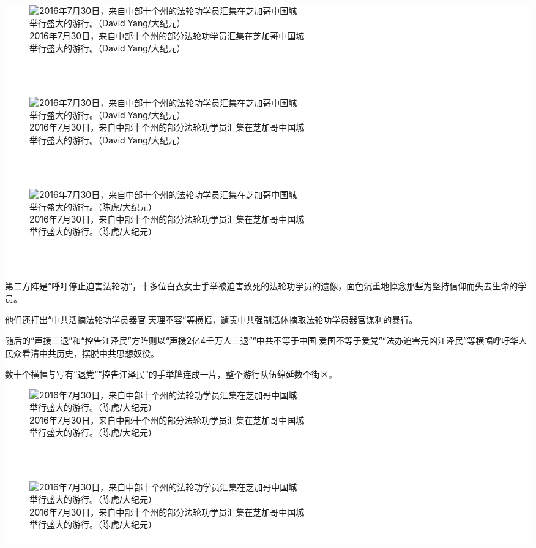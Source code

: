  <figure aria-describedby="caption-attachment-8154939" class="wp-caption aligncenter" id="attachment_8154939" style="width: 450px">
  <ok href=" https://i.epochtimes.com/assets/uploads/2016/08/02-DF-Chicago-2016-07-30-4594-450x300.jpg" rel="noreferrer noopener" target="_blank">
   <img alt="2016年7月30日，来自中部十个州的法轮功学员汇集在芝加哥中国城举行盛大的游行。（David Yang/大纪元）" class="size-medium wp-image-8154939" src="https://i.epochtimes.com/assets/uploads/2016/08/02-DF-Chicago-2016-07-30-4594-450x300.jpg"/>
  </ok>
  <br/><figcaption class="wp-caption-text" id="caption-attachment-8154939">
   2016年7月30日，来自中部十个州的部分法轮功学员汇集在芝加哥中国城举行盛大的游行。（David Yang/大纪元）
  </figcaption><br/>
 </figure><br/>
 <figure aria-describedby="caption-attachment-8154947" class="wp-caption aligncenter" id="attachment_8154947" style="width: 450px">
  <ok href=" https://i.epochtimes.com/assets/uploads/2016/08/04-DF-Chicago-2016-07-30-4601-450x300.jpg" rel="noreferrer noopener" target="_blank">
   <img alt="2016年7月30日，来自中部十个州的法轮功学员汇集在芝加哥中国城举行盛大的游行。（David Yang/大纪元）" class="size-medium wp-image-8154947" src="https://i.epochtimes.com/assets/uploads/2016/08/04-DF-Chicago-2016-07-30-4601-450x300.jpg"/>
  </ok>
  <br/><figcaption class="wp-caption-text" id="caption-attachment-8154947">
   2016年7月30日，来自中部十个州的部分法轮功学员汇集在芝加哥中国城举行盛大的游行。（David Yang/大纪元）
  </figcaption><br/>
 </figure><br/>
 <figure aria-describedby="caption-attachment-8154876" class="wp-caption aligncenter" id="attachment_8154876" style="width: 450px">
  <ok href=" https://i.epochtimes.com/assets/uploads/2016/08/04-_MG_9075-450x300.jpg" rel="noreferrer noopener" target="_blank">
   <img alt="2016年7月30日，来自中部十个州的法轮功学员汇集在芝加哥中国城举行盛大的游行。（陈虎/大纪元）" class="size-medium wp-image-8154876" src="https://i.epochtimes.com/assets/uploads/2016/08/04-_MG_9075-450x300.jpg"/>
  </ok>
  <br/><figcaption class="wp-caption-text" id="caption-attachment-8154876">
   2016年7月30日，来自中部十个州的部分法轮功学员汇集在芝加哥中国城举行盛大的游行。（陈虎/大纪元）
  </figcaption><br/>
 </figure><br/>
 <p>
  第二方阵是“呼吁停止迫害法轮功”，十多位白衣女士手举被迫害致死的法轮功学员的遗像，面色沉重地悼念那些为坚持信仰而失去生命的学员。
 </p>
 <p>
  他们还打出“中共活摘法轮功学员器官 天理不容”等横幅，谴责中共强制活体摘取法轮功学员器官谋利的暴行。
 </p>
 <p>
  随后的“声援三退”和“控告江泽民”方阵则以“声援2亿4千万人三退”“中共不等于中国 爱国不等于爱党”“法办迫害元凶江泽民”等横幅呼吁华人民众看清中共历史，摆脱中共思想奴役。
 </p>
 <p>
  数十个横幅与写有“退党”“控告江泽民”的手举牌连成一片，整个游行队伍绵延数个街区。
 </p>
 <figure aria-describedby="caption-attachment-8154879" class="wp-caption aligncenter" id="attachment_8154879" style="width: 450px">
  <ok href=" https://i.epochtimes.com/assets/uploads/2016/08/07-_MG_9194-450x300.jpg" rel="noreferrer noopener" target="_blank">
   <img alt="2016年7月30日，来自中部十个州的法轮功学员汇集在芝加哥中国城举行盛大的游行。（陈虎/大纪元）" class="size-medium wp-image-8154879" src="https://i.epochtimes.com/assets/uploads/2016/08/07-_MG_9194-450x300.jpg"/>
  </ok>
  <br/><figcaption class="wp-caption-text" id="caption-attachment-8154879">
   2016年7月30日，来自中部十个州的部分法轮功学员汇集在芝加哥中国城举行盛大的游行。（陈虎/大纪元）
  </figcaption><br/>
 </figure><br/>
 <figure aria-describedby="caption-attachment-8154872" class="wp-caption aligncenter" id="attachment_8154872" style="width: 450px">
  <ok href=" https://i.epochtimes.com/assets/uploads/2016/08/09-_MG_9143-450x300.jpg" rel="noreferrer noopener" target="_blank">
   <img alt="2016年7月30日，来自中部十个州的法轮功学员汇集在芝加哥中国城举行盛大的游行。（陈虎/大纪元）" class="size-medium wp-image-8154872" src="https://i.epochtimes.com/assets/uploads/2016/08/09-_MG_9143-450x300.jpg"/>
  </ok>
  <br/><figcaption class="wp-caption-text" id="caption-attachment-8154872">
   2016年7月30日，来自中部十个州的部分法轮功学员汇集在芝加哥中国城举行盛大的游行。（陈虎/大纪元）
  </figcaption><br/>